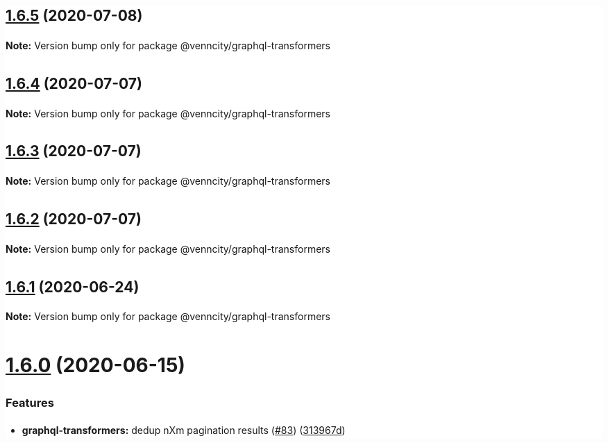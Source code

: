 
## [1.6.5](https://github.com/venn-city/graphql-clou/compare/@venncity/graphql-transformers@1.6.4...@venncity/graphql-transformers@1.6.5) (2020-07-08)

**Note:** Version bump only for package @venncity/graphql-transformers





## [1.6.4](https://github.com/venn-city/graphql-clou/compare/@venncity/graphql-transformers@1.6.3...@venncity/graphql-transformers@1.6.4) (2020-07-07)

**Note:** Version bump only for package @venncity/graphql-transformers





## [1.6.3](https://github.com/venn-city/graphql-clou/compare/@venncity/graphql-transformers@1.6.2...@venncity/graphql-transformers@1.6.3) (2020-07-07)

**Note:** Version bump only for package @venncity/graphql-transformers





## [1.6.2](https://github.com/venn-city/graphql-clou/compare/@venncity/graphql-transformers@1.6.1...@venncity/graphql-transformers@1.6.2) (2020-07-07)

**Note:** Version bump only for package @venncity/graphql-transformers





## [1.6.1](https://github.com/venn-city/graphql-clou/compare/@venncity/graphql-transformers@1.6.0...@venncity/graphql-transformers@1.6.1) (2020-06-24)

**Note:** Version bump only for package @venncity/graphql-transformers





# [1.6.0](https://github.com/venn-city/graphql-clou/compare/@venncity/graphql-transformers@1.5.30...@venncity/graphql-transformers@1.6.0) (2020-06-15)


### Features

* **graphql-transformers:** dedup nXm pagination results ([#83](https://github.com/venn-city/graphql-clou/issues/83)) ([313967d](https://github.com/venn-city/graphql-clou/commit/313967d190898fadb504c7f62b54ba9e7f5e9b78))
